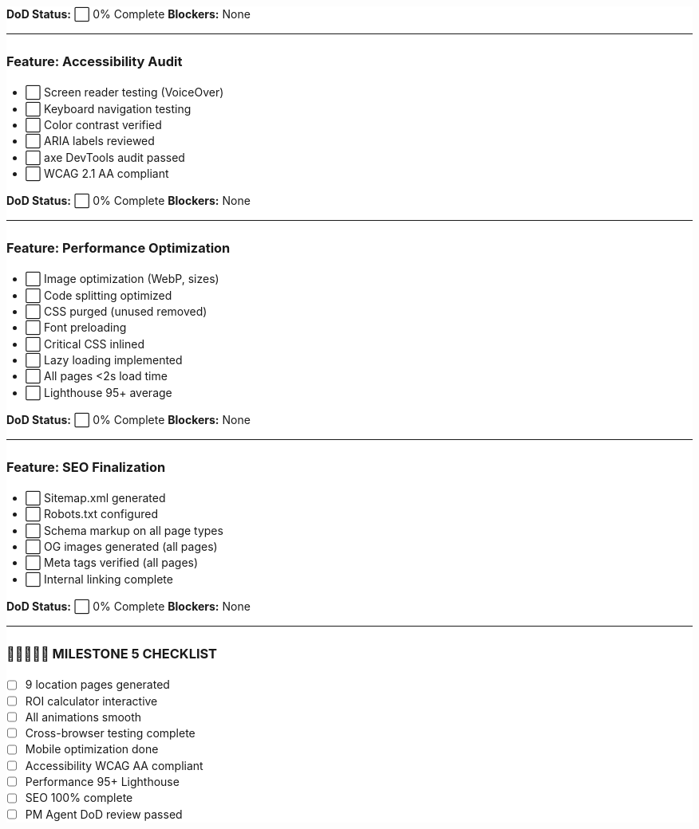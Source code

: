 **DoD Status:** ⬜ 0% Complete
**Blockers:** None

---

### Feature: Accessibility Audit
- ⬜ Screen reader testing (VoiceOver)
- ⬜ Keyboard navigation testing
- ⬜ Color contrast verified
- ⬜ ARIA labels reviewed
- ⬜ axe DevTools audit passed
- ⬜ WCAG 2.1 AA compliant

**DoD Status:** ⬜ 0% Complete
**Blockers:** None

---

### Feature: Performance Optimization
- ⬜ Image optimization (WebP, sizes)
- ⬜ Code splitting optimized
- ⬜ CSS purged (unused removed)
- ⬜ Font preloading
- ⬜ Critical CSS inlined
- ⬜ Lazy loading implemented
- ⬜ All pages <2s load time
- ⬜ Lighthouse 95+ average

**DoD Status:** ⬜ 0% Complete
**Blockers:** None

---

### Feature: SEO Finalization
- ⬜ Sitemap.xml generated
- ⬜ Robots.txt configured
- ⬜ Schema markup on all page types
- ⬜ OG images generated (all pages)
- ⬜ Meta tags verified (all pages)
- ⬜ Internal linking complete

**DoD Status:** ⬜ 0% Complete
**Blockers:** None

---

### 🍕🍕🍕🍕🍕 MILESTONE 5 CHECKLIST
- [ ] 9 location pages generated
- [ ] ROI calculator interactive
- [ ] All animations smooth
- [ ] Cross-browser testing complete
- [ ] Mobile optimization done
- [ ] Accessibility WCAG AA compliant
- [ ] Performance 95+ Lighthouse
- [ ] SEO 100% complete
- [ ] PM Agent DoD review passed
